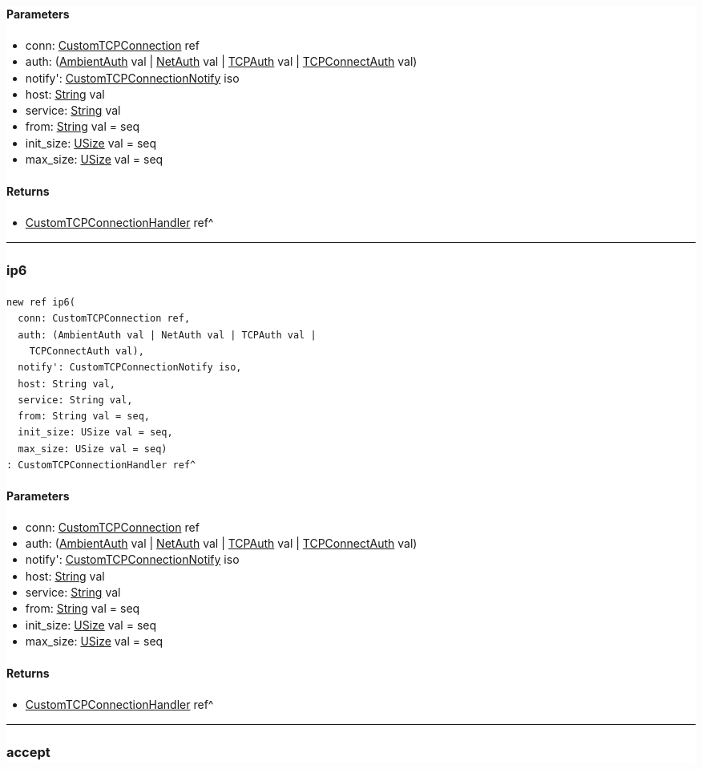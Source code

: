 #### Parameters

*   conn: [CustomTCPConnection](.-customnet-CustomTCPConnection) ref
*   auth: ([AmbientAuth](builtin-AmbientAuth) val | [NetAuth](net-NetAuth) val | [TCPAuth](net-TCPAuth) val | 
    [TCPConnectAuth](net-TCPConnectAuth) val)
*   notify': [CustomTCPConnectionNotify](.-customnet-CustomTCPConnectionNotify) iso
*   host: [String](builtin-String) val
*   service: [String](builtin-String) val
*   from: [String](builtin-String) val = seq
*   init_size: [USize](builtin-USize) val = seq
*   max_size: [USize](builtin-USize) val = seq

#### Returns

* [CustomTCPConnectionHandler](.-customnet-CustomTCPConnectionHandler) ref^

---

### ip6

```pony
new ref ip6(
  conn: CustomTCPConnection ref,
  auth: (AmbientAuth val | NetAuth val | TCPAuth val | 
    TCPConnectAuth val),
  notify': CustomTCPConnectionNotify iso,
  host: String val,
  service: String val,
  from: String val = seq,
  init_size: USize val = seq,
  max_size: USize val = seq)
: CustomTCPConnectionHandler ref^
```
#### Parameters

*   conn: [CustomTCPConnection](.-customnet-CustomTCPConnection) ref
*   auth: ([AmbientAuth](builtin-AmbientAuth) val | [NetAuth](net-NetAuth) val | [TCPAuth](net-TCPAuth) val | 
    [TCPConnectAuth](net-TCPConnectAuth) val)
*   notify': [CustomTCPConnectionNotify](.-customnet-CustomTCPConnectionNotify) iso
*   host: [String](builtin-String) val
*   service: [String](builtin-String) val
*   from: [String](builtin-String) val = seq
*   init_size: [USize](builtin-USize) val = seq
*   max_size: [USize](builtin-USize) val = seq

#### Returns

* [CustomTCPConnectionHandler](.-customnet-CustomTCPConnectionHandler) ref^

---

### accept
